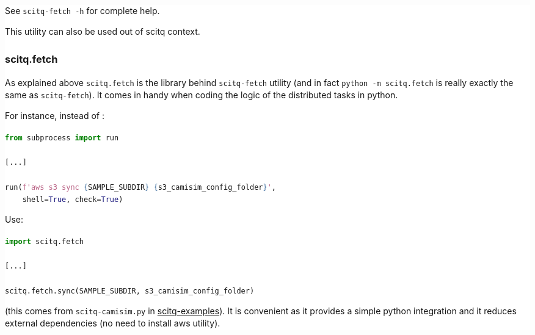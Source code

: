 See `scitq-fetch -h` for complete help.

This utility can also be used out of scitq context.

### scitq.fetch

As explained above `scitq.fetch` is the library behind `scitq-fetch` utility (and in fact `python -m scitq.fetch` is really exactly the same as `scitq-fetch`). It comes in handy when coding the logic of the distributed tasks in python.

For instance, instead of :

```python
from subprocess import run

[...]

run(f'aws s3 sync {SAMPLE_SUBDIR} {s3_camisim_config_folder}',
    shell=True, check=True)
```

Use:

```python
import scitq.fetch

[...]

scitq.fetch.sync(SAMPLE_SUBDIR, s3_camisim_config_folder)
```

(this comes from `scitq-camisim.py` in [scitq-examples](https://github.com/gmtsciencedev/scitq-examples)). It is convenient as it provides a simple python integration and it reduces external dependencies (no need to install aws utility).